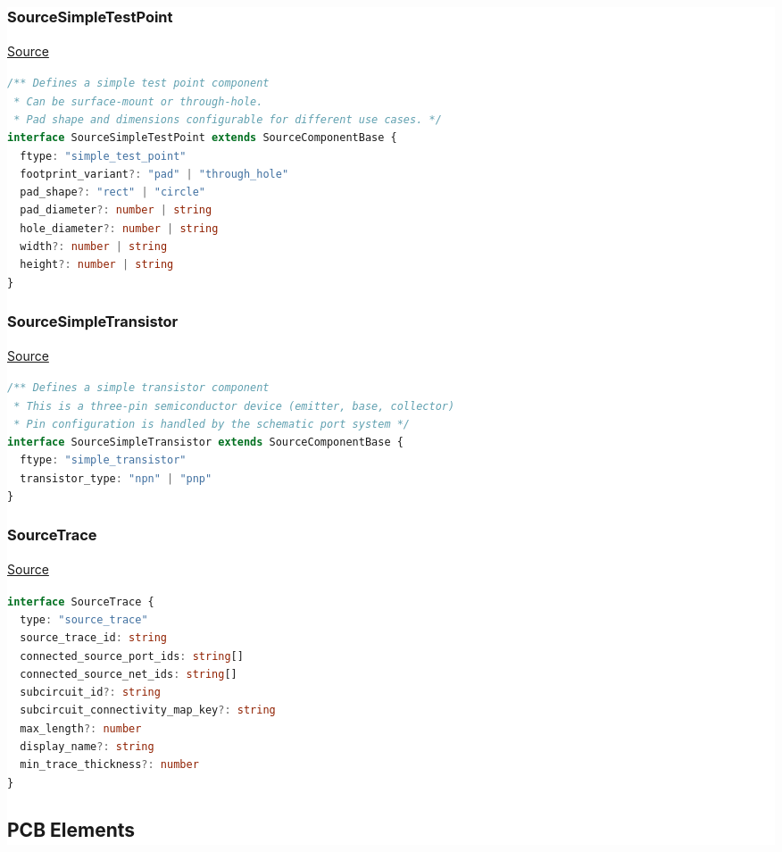 ### SourceSimpleTestPoint

[Source](https://github.com/tscircuit/circuit-json/blob/main/src/source/source_simple_test_point.ts)

```typescript
/** Defines a simple test point component
 * Can be surface-mount or through-hole.
 * Pad shape and dimensions configurable for different use cases. */
interface SourceSimpleTestPoint extends SourceComponentBase {
  ftype: "simple_test_point"
  footprint_variant?: "pad" | "through_hole"
  pad_shape?: "rect" | "circle"
  pad_diameter?: number | string
  hole_diameter?: number | string
  width?: number | string
  height?: number | string
}
```

### SourceSimpleTransistor

[Source](https://github.com/tscircuit/circuit-json/blob/main/src/source/source_simple_transistor.ts)

```typescript
/** Defines a simple transistor component
 * This is a three-pin semiconductor device (emitter, base, collector)
 * Pin configuration is handled by the schematic port system */
interface SourceSimpleTransistor extends SourceComponentBase {
  ftype: "simple_transistor"
  transistor_type: "npn" | "pnp"
}
```

### SourceTrace

[Source](https://github.com/tscircuit/circuit-json/blob/main/src/source/source_trace.ts)

```typescript
interface SourceTrace {
  type: "source_trace"
  source_trace_id: string
  connected_source_port_ids: string[]
  connected_source_net_ids: string[]
  subcircuit_id?: string
  subcircuit_connectivity_map_key?: string
  max_length?: number
  display_name?: string
  min_trace_thickness?: number
}
```

## PCB Elements
